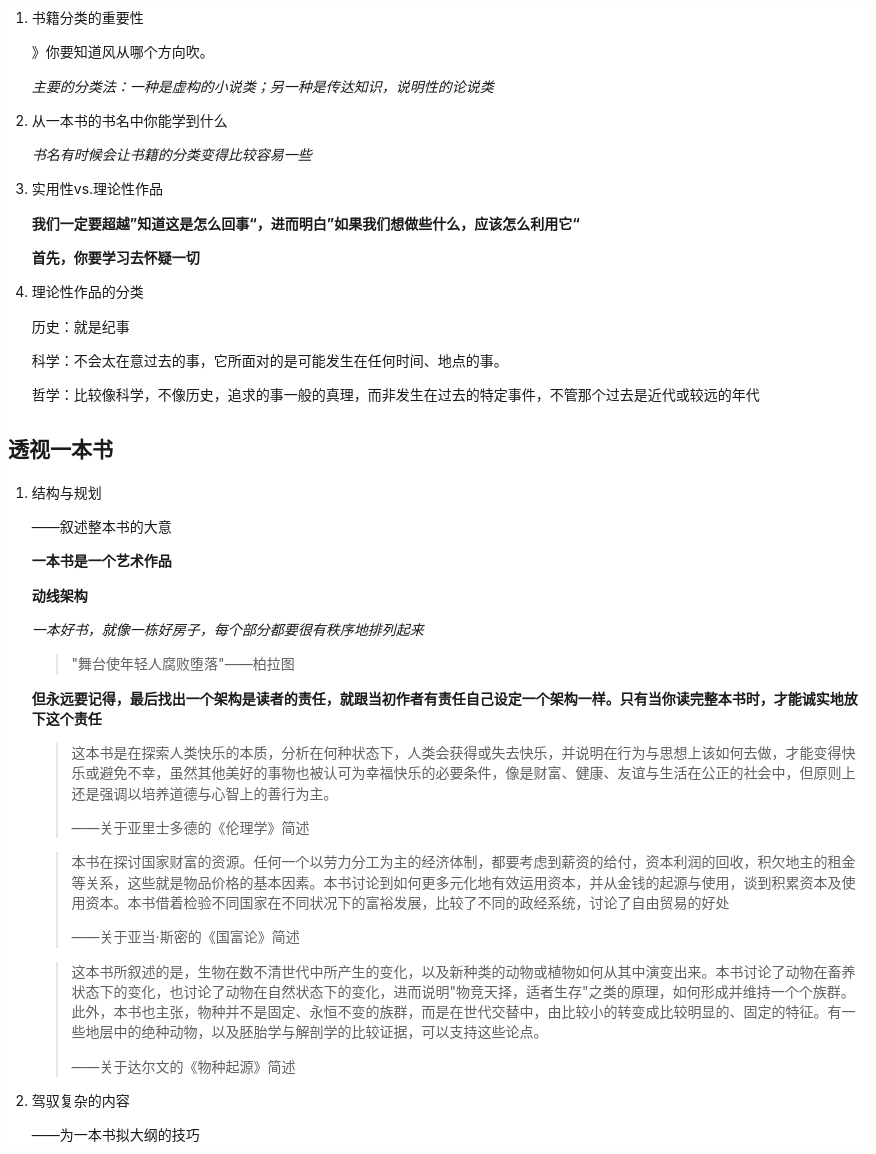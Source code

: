 1. 书籍分类的重要性

   》你要知道风从哪个方向吹。

   *主要的分类法：一种是虚构的小说类；另一种是传达知识，说明性的论说类*

2. 从一本书的书名中你能学到什么

   *书名有时候会让书籍的分类变得比较容易一些*

3. 实用性vs.理论性作品

   **我们一定要超越”知道这是怎么回事“，进而明白”如果我们想做些什么，应该怎么利用它“**

   **首先，你要学习去怀疑一切**

4. 理论性作品的分类

   历史：就是纪事

   科学：不会太在意过去的事，它所面对的是可能发生在任何时间、地点的事。

   哲学：比较像科学，不像历史，追求的事一般的真理，而非发生在过去的特定事件，不管那个过去是近代或较远的年代

## 透视一本书

1. 结构与规划

   ——叙述整本书的大意

   **一本书是一个艺术作品**

   **动线架构**

   *一本好书，就像一栋好房子，每个部分都要很有秩序地排列起来*

   > "舞台使年轻人腐败堕落"——柏拉图

   **但永远要记得，最后找出一个架构是读者的责任，就跟当初作者有责任自己设定一个架构一样。只有当你读完整本书时，才能诚实地放下这个责任**

   > 这本书是在探索人类快乐的本质，分析在何种状态下，人类会获得或失去快乐，并说明在行为与思想上该如何去做，才能变得快乐或避免不幸，虽然其他美好的事物也被认可为幸福快乐的必要条件，像是财富、健康、友谊与生活在公正的社会中，但原则上还是强调以培养道德与心智上的善行为主。
   >
   > ——关于亚里士多德的《伦理学》简述

   > 本书在探讨国家财富的资源。任何一个以劳力分工为主的经济体制，都要考虑到薪资的给付，资本利润的回收，积欠地主的租金等关系，这些就是物品价格的基本因素。本书讨论到如何更多元化地有效运用资本，并从金钱的起源与使用，谈到积累资本及使用资本。本书借着检验不同国家在不同状况下的富裕发展，比较了不同的政经系统，讨论了自由贸易的好处
   >
   > ——关于亚当·斯密的《国富论》简述

   > 这本书所叙述的是，生物在数不清世代中所产生的变化，以及新种类的动物或植物如何从其中演变出来。本书讨论了动物在畜养状态下的变化，也讨论了动物在自然状态下的变化，进而说明"物竞天择，适者生存"之类的原理，如何形成并维持一个个族群。此外，本书也主张，物种并不是固定、永恒不变的族群，而是在世代交替中，由比较小的转变成比较明显的、固定的特征。有一些地层中的绝种动物，以及胚胎学与解剖学的比较证据，可以支持这些论点。
   >
   > ——关于达尔文的《物种起源》简述
   >
   > 

2. 驾驭复杂的内容

   ——为一本书拟大纲的技巧
